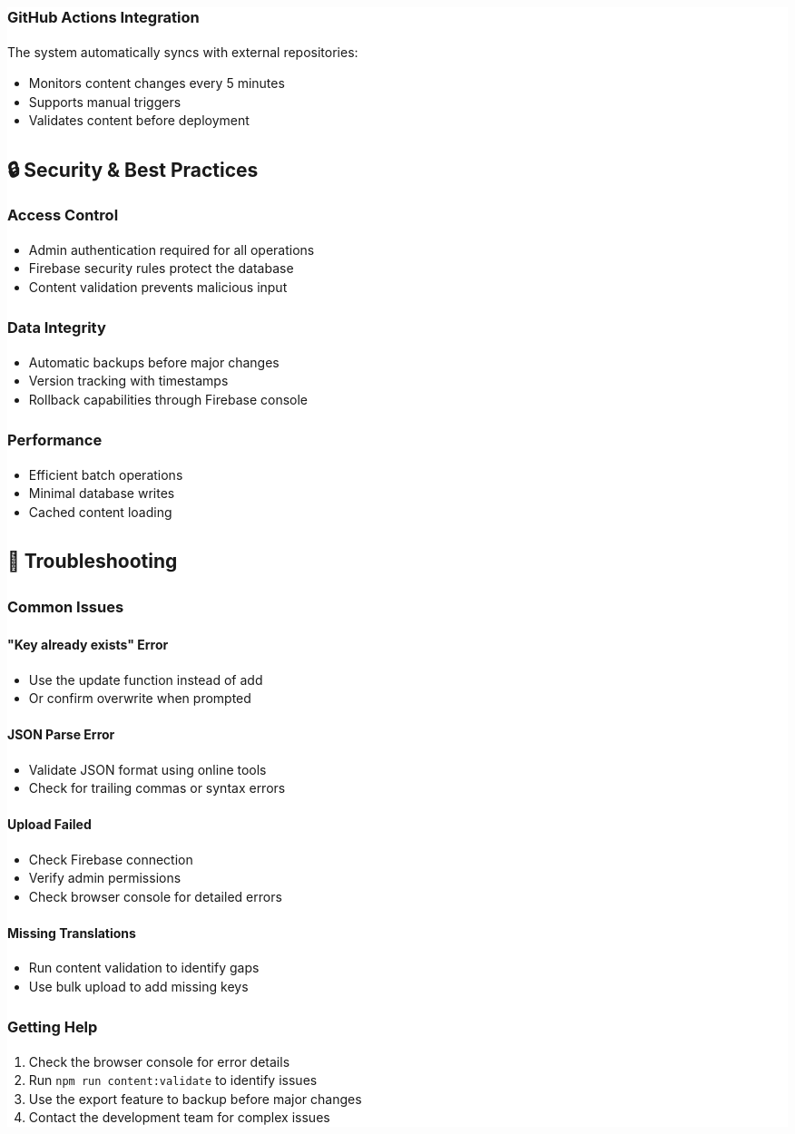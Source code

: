 ### GitHub Actions Integration
The system automatically syncs with external repositories:
- Monitors content changes every 5 minutes
- Supports manual triggers
- Validates content before deployment

## 🔒 Security & Best Practices

### Access Control
- Admin authentication required for all operations
- Firebase security rules protect the database
- Content validation prevents malicious input

### Data Integrity
- Automatic backups before major changes
- Version tracking with timestamps
- Rollback capabilities through Firebase console

### Performance
- Efficient batch operations
- Minimal database writes
- Cached content loading

## 🚨 Troubleshooting

### Common Issues

#### "Key already exists" Error
- Use the update function instead of add
- Or confirm overwrite when prompted

#### JSON Parse Error
- Validate JSON format using online tools
- Check for trailing commas or syntax errors

#### Upload Failed
- Check Firebase connection
- Verify admin permissions
- Check browser console for detailed errors

#### Missing Translations
- Run content validation to identify gaps
- Use bulk upload to add missing keys

### Getting Help
1. Check the browser console for error details
2. Run `npm run content:validate` to identify issues
3. Use the export feature to backup before major changes
4. Contact the development team for complex issues
